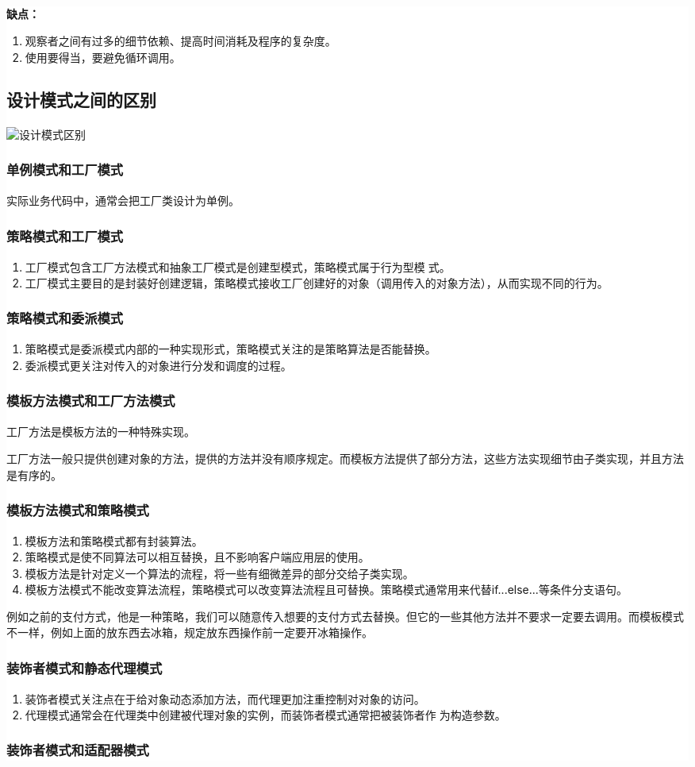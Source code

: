 
**缺点：**

1. 观察者之间有过多的细节依赖、提高时间消耗及程序的复杂度。
2. 使用要得当，要避免循环调用。



## 设计模式之间的区别

![设计模式区别](https://raw.githubusercontent.com/Cavielee/notePics/main/%E8%AE%BE%E8%AE%A1%E6%A8%A1%E5%BC%8F%E5%8C%BA%E5%88%AB.jpg?token=AFSL4X4AJRD2OO7SCFCXAHDBL4XQQ)

### 单例模式和工厂模式

实际业务代码中，通常会把工厂类设计为单例。



### 策略模式和工厂模式

1. 工厂模式包含工厂方法模式和抽象工厂模式是创建型模式，策略模式属于行为型模
   式。
2. 工厂模式主要目的是封装好创建逻辑，策略模式接收工厂创建好的对象（调用传入的对象方法），从而实现不同的行为。



### 策略模式和委派模式

1. 策略模式是委派模式内部的一种实现形式，策略模式关注的是策略算法是否能替换。
2. 委派模式更关注对传入的对象进行分发和调度的过程。



### 模板方法模式和工厂方法模式
工厂方法是模板方法的一种特殊实现。

工厂方法一般只提供创建对象的方法，提供的方法并没有顺序规定。而模板方法提供了部分方法，这些方法实现细节由子类实现，并且方法是有序的。



### 模板方法模式和策略模式

1. 模板方法和策略模式都有封装算法。
2. 策略模式是使不同算法可以相互替换，且不影响客户端应用层的使用。
3. 模板方法是针对定义一个算法的流程，将一些有细微差异的部分交给子类实现。
4. 模板方法模式不能改变算法流程，策略模式可以改变算法流程且可替换。策略模式通常用来代替if...else...等条件分支语句。

例如之前的支付方式，他是一种策略，我们可以随意传入想要的支付方式去替换。但它的一些其他方法并不要求一定要去调用。而模板模式不一样，例如上面的放东西去冰箱，规定放东西操作前一定要开冰箱操作。



### 装饰者模式和静态代理模式
1. 装饰者模式关注点在于给对象动态添加方法，而代理更加注重控制对对象的访问。
2. 代理模式通常会在代理类中创建被代理对象的实例，而装饰者模式通常把被装饰者作
   为构造参数。



###  装饰者模式和适配器模式
